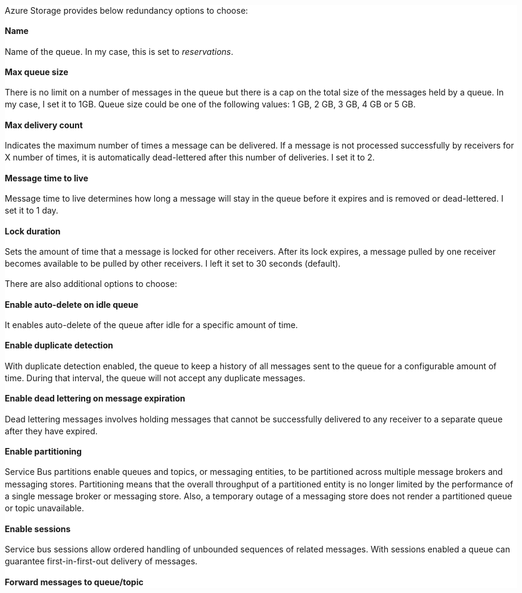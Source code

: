 Azure Storage provides below redundancy options to choose:

**Name**

Name of the queue. In my case, this is set to *reservations*.

**Max queue size** 

 There is no limit on a number of messages in the queue but there is a cap on the total size of the messages held by a queue. In my case, I set it to 1GB. Queue size could be one of the following values: 1 GB, 2 GB, 3 GB, 4 GB or 5 GB.

**Max delivery count** 

Indicates the maximum number of times a message can be delivered. If a message is not processed successfully by receivers for X number of times, it is automatically dead-lettered after this number of deliveries. I set it to 2.

**Message time to live**

Message time to live determines how long a message will stay in the queue before it expires and is removed or dead-lettered. I set it to 1 day.

**Lock duration**

Sets the amount of time that a message is locked for other receivers. After its lock expires, a message pulled by one receiver becomes available to be pulled by other receivers. I left it set to 30 seconds (default).


There are also additional options to choose:

**Enable auto-delete on idle queue**

It enables auto-delete of the queue after idle for a specific amount of time.

**Enable duplicate detection**

With duplicate detection enabled, the queue to keep a history of all messages sent to the queue for a configurable amount of time. During that interval, the queue will not accept any duplicate messages.

**Enable dead lettering on message expiration**

Dead lettering messages involves holding messages that cannot be successfully delivered to any receiver to a separate queue after they have expired.

**Enable partitioning**

Service Bus partitions enable queues and topics, or messaging entities, to be partitioned across multiple message brokers and messaging stores. Partitioning means that the overall throughput of a partitioned entity is no longer limited by the performance of a single message broker or messaging store. Also, a temporary outage of a messaging store does not render a partitioned queue or topic unavailable.

**Enable sessions**

Service bus sessions allow ordered handling of unbounded sequences of related messages. With sessions enabled a queue can guarantee first-in-first-out delivery of messages.

**Forward messages to queue/topic**
